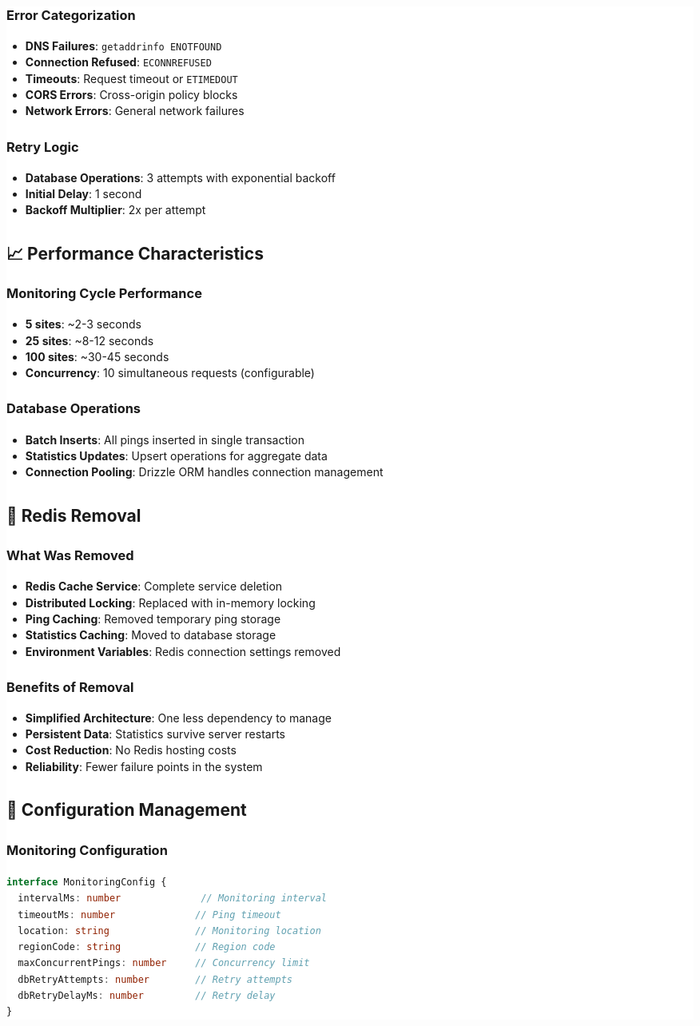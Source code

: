 ### Error Categorization
- **DNS Failures**: `getaddrinfo ENOTFOUND`
- **Connection Refused**: `ECONNREFUSED`
- **Timeouts**: Request timeout or `ETIMEDOUT`
- **CORS Errors**: Cross-origin policy blocks
- **Network Errors**: General network failures

### Retry Logic
- **Database Operations**: 3 attempts with exponential backoff
- **Initial Delay**: 1 second
- **Backoff Multiplier**: 2x per attempt

## 📈 Performance Characteristics

### Monitoring Cycle Performance
- **5 sites**: ~2-3 seconds
- **25 sites**: ~8-12 seconds  
- **100 sites**: ~30-45 seconds
- **Concurrency**: 10 simultaneous requests (configurable)

### Database Operations
- **Batch Inserts**: All pings inserted in single transaction
- **Statistics Updates**: Upsert operations for aggregate data
- **Connection Pooling**: Drizzle ORM handles connection management

## 🚫 Redis Removal

### What Was Removed
- **Redis Cache Service**: Complete service deletion
- **Distributed Locking**: Replaced with in-memory locking
- **Ping Caching**: Removed temporary ping storage
- **Statistics Caching**: Moved to database storage
- **Environment Variables**: Redis connection settings removed

### Benefits of Removal
- **Simplified Architecture**: One less dependency to manage
- **Persistent Data**: Statistics survive server restarts
- **Cost Reduction**: No Redis hosting costs
- **Reliability**: Fewer failure points in the system

## 🔧 Configuration Management

### Monitoring Configuration
```typescript
interface MonitoringConfig {
  intervalMs: number              // Monitoring interval
  timeoutMs: number              // Ping timeout
  location: string               // Monitoring location
  regionCode: string             // Region code
  maxConcurrentPings: number     // Concurrency limit
  dbRetryAttempts: number        // Retry attempts
  dbRetryDelayMs: number         // Retry delay
}
```
